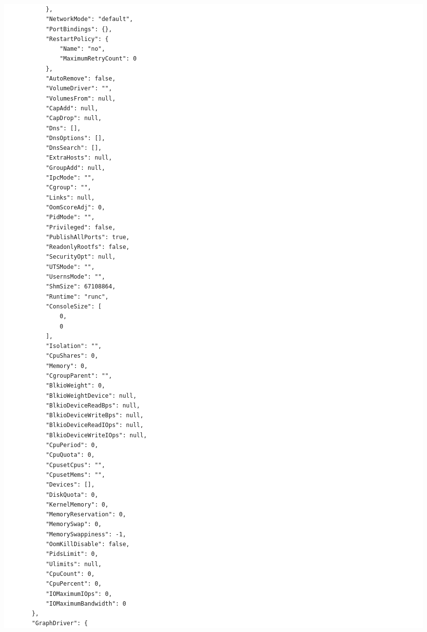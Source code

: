 ```
            },
            "NetworkMode": "default",
            "PortBindings": {},
            "RestartPolicy": {
                "Name": "no",
                "MaximumRetryCount": 0
            },
            "AutoRemove": false,
            "VolumeDriver": "",
            "VolumesFrom": null,
            "CapAdd": null,
            "CapDrop": null,
            "Dns": [],
            "DnsOptions": [],
            "DnsSearch": [],
            "ExtraHosts": null,
            "GroupAdd": null,
            "IpcMode": "",
            "Cgroup": "",
            "Links": null,
            "OomScoreAdj": 0,
            "PidMode": "",
            "Privileged": false,
            "PublishAllPorts": true,
            "ReadonlyRootfs": false,
            "SecurityOpt": null,
            "UTSMode": "",
            "UsernsMode": "",
            "ShmSize": 67108864,
            "Runtime": "runc",
            "ConsoleSize": [
                0,
                0
            ],
            "Isolation": "",
            "CpuShares": 0,
            "Memory": 0,
            "CgroupParent": "",
            "BlkioWeight": 0,
            "BlkioWeightDevice": null,
            "BlkioDeviceReadBps": null,
            "BlkioDeviceWriteBps": null,
            "BlkioDeviceReadIOps": null,
            "BlkioDeviceWriteIOps": null,
            "CpuPeriod": 0,
            "CpuQuota": 0,
            "CpusetCpus": "",
            "CpusetMems": "",
            "Devices": [],
            "DiskQuota": 0,
            "KernelMemory": 0,
            "MemoryReservation": 0,
            "MemorySwap": 0,
            "MemorySwappiness": -1,
            "OomKillDisable": false,
            "PidsLimit": 0,
            "Ulimits": null,
            "CpuCount": 0,
            "CpuPercent": 0,
            "IOMaximumIOps": 0,
            "IOMaximumBandwidth": 0
        },
        "GraphDriver": {
```